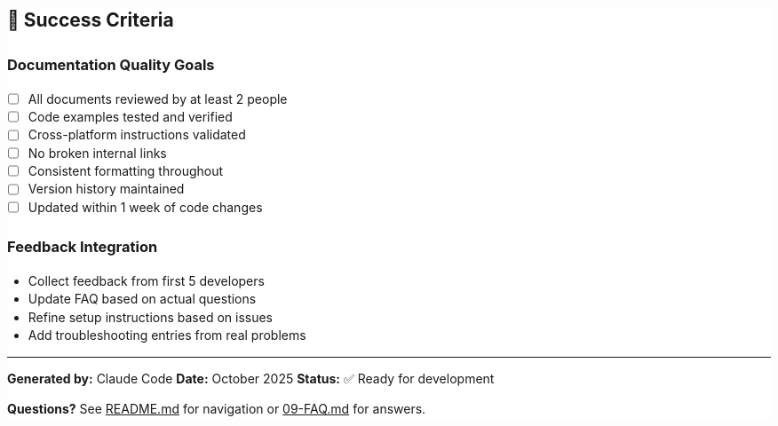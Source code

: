 ## 🎯 Success Criteria

### Documentation Quality Goals

- [ ] All documents reviewed by at least 2 people
- [ ] Code examples tested and verified
- [ ] Cross-platform instructions validated
- [ ] No broken internal links
- [ ] Consistent formatting throughout
- [ ] Version history maintained
- [ ] Updated within 1 week of code changes

### Feedback Integration

- Collect feedback from first 5 developers
- Update FAQ based on actual questions
- Refine setup instructions based on issues
- Add troubleshooting entries from real problems

---

**Generated by:** Claude Code
**Date:** October 2025
**Status:** ✅ Ready for development

**Questions?** See [README.md](README.md) for navigation or [09-FAQ.md](09-FAQ.md) for answers.
